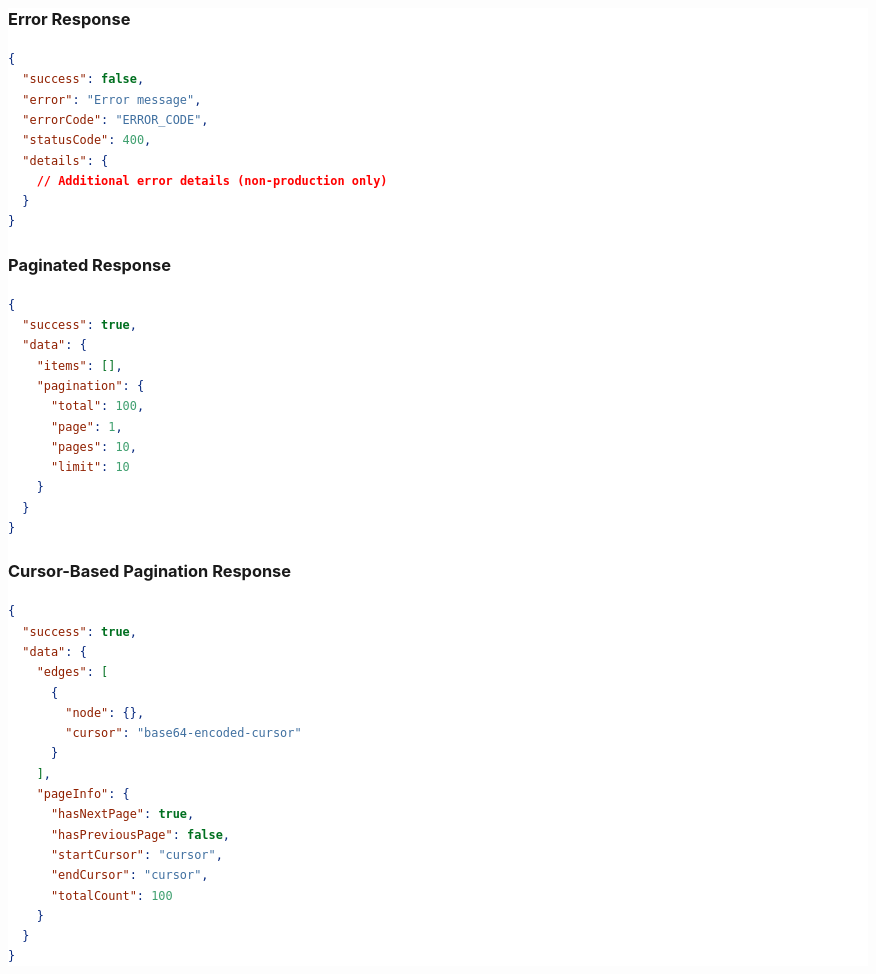 ### Error Response
```json
{
  "success": false,
  "error": "Error message",
  "errorCode": "ERROR_CODE",
  "statusCode": 400,
  "details": {
    // Additional error details (non-production only)
  }
}
```

### Paginated Response
```json
{
  "success": true,
  "data": {
    "items": [],
    "pagination": {
      "total": 100,
      "page": 1,
      "pages": 10,
      "limit": 10
    }
  }
}
```

### Cursor-Based Pagination Response
```json
{
  "success": true,
  "data": {
    "edges": [
      {
        "node": {},
        "cursor": "base64-encoded-cursor"
      }
    ],
    "pageInfo": {
      "hasNextPage": true,
      "hasPreviousPage": false,
      "startCursor": "cursor",
      "endCursor": "cursor",
      "totalCount": 100
    }
  }
}
```
